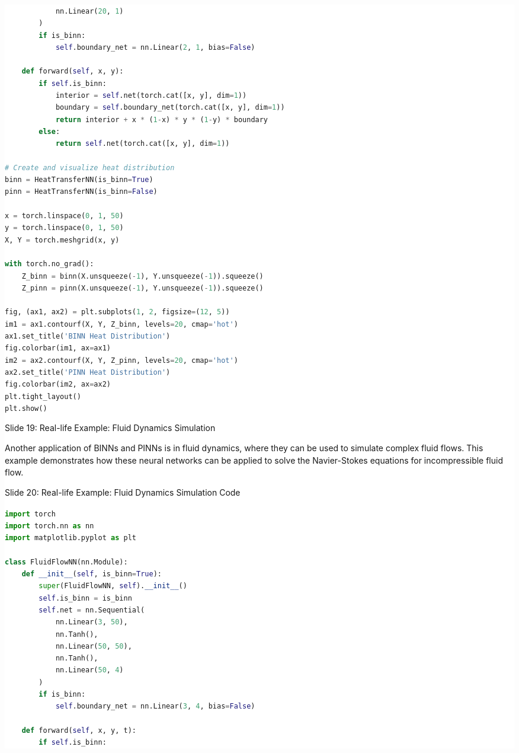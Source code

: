 ```python
            nn.Linear(20, 1)
        )
        if is_binn:
            self.boundary_net = nn.Linear(2, 1, bias=False)

    def forward(self, x, y):
        if self.is_binn:
            interior = self.net(torch.cat([x, y], dim=1))
            boundary = self.boundary_net(torch.cat([x, y], dim=1))
            return interior + x * (1-x) * y * (1-y) * boundary
        else:
            return self.net(torch.cat([x, y], dim=1))

# Create and visualize heat distribution
binn = HeatTransferNN(is_binn=True)
pinn = HeatTransferNN(is_binn=False)

x = torch.linspace(0, 1, 50)
y = torch.linspace(0, 1, 50)
X, Y = torch.meshgrid(x, y)

with torch.no_grad():
    Z_binn = binn(X.unsqueeze(-1), Y.unsqueeze(-1)).squeeze()
    Z_pinn = pinn(X.unsqueeze(-1), Y.unsqueeze(-1)).squeeze()

fig, (ax1, ax2) = plt.subplots(1, 2, figsize=(12, 5))
im1 = ax1.contourf(X, Y, Z_binn, levels=20, cmap='hot')
ax1.set_title('BINN Heat Distribution')
fig.colorbar(im1, ax=ax1)
im2 = ax2.contourf(X, Y, Z_pinn, levels=20, cmap='hot')
ax2.set_title('PINN Heat Distribution')
fig.colorbar(im2, ax=ax2)
plt.tight_layout()
plt.show()
```

Slide 19: Real-life Example: Fluid Dynamics Simulation

Another application of BINNs and PINNs is in fluid dynamics, where they can be used to simulate complex fluid flows. This example demonstrates how these neural networks can be applied to solve the Navier-Stokes equations for incompressible fluid flow.

Slide 20: Real-life Example: Fluid Dynamics Simulation Code

```python
import torch
import torch.nn as nn
import matplotlib.pyplot as plt

class FluidFlowNN(nn.Module):
    def __init__(self, is_binn=True):
        super(FluidFlowNN, self).__init__()
        self.is_binn = is_binn
        self.net = nn.Sequential(
            nn.Linear(3, 50),
            nn.Tanh(),
            nn.Linear(50, 50),
            nn.Tanh(),
            nn.Linear(50, 4)
        )
        if is_binn:
            self.boundary_net = nn.Linear(3, 4, bias=False)

    def forward(self, x, y, t):
        if self.is_binn:
```